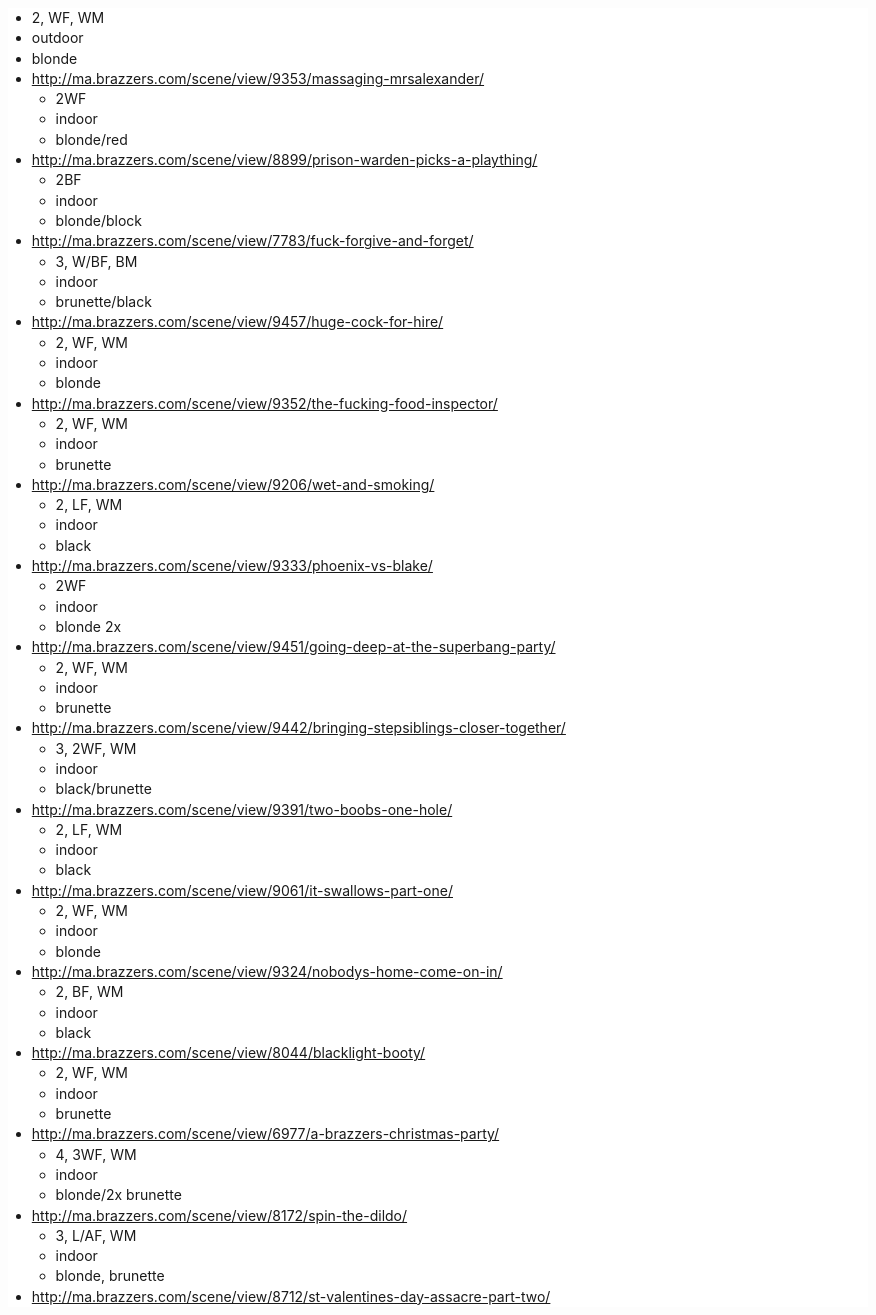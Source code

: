   * 2, WF, WM
  * outdoor
  * blonde
* http://ma.brazzers.com/scene/view/9353/massaging-mrsalexander/
  * 2WF
  * indoor
  * blonde/red
* http://ma.brazzers.com/scene/view/8899/prison-warden-picks-a-plaything/
  * 2BF
  * indoor
  * blonde/block
* http://ma.brazzers.com/scene/view/7783/fuck-forgive-and-forget/
  * 3, W/BF, BM
  * indoor
  * brunette/black
* http://ma.brazzers.com/scene/view/9457/huge-cock-for-hire/
  * 2, WF, WM
  * indoor
  * blonde
* http://ma.brazzers.com/scene/view/9352/the-fucking-food-inspector/
  * 2, WF, WM
  * indoor
  * brunette
* http://ma.brazzers.com/scene/view/9206/wet-and-smoking/
  * 2, LF, WM
  * indoor
  * black
* http://ma.brazzers.com/scene/view/9333/phoenix-vs-blake/
  * 2WF
  * indoor
  * blonde 2x
* http://ma.brazzers.com/scene/view/9451/going-deep-at-the-superbang-party/
  * 2, WF, WM
  * indoor
  * brunette
* http://ma.brazzers.com/scene/view/9442/bringing-stepsiblings-closer-together/
  * 3, 2WF, WM
  * indoor
  * black/brunette
* http://ma.brazzers.com/scene/view/9391/two-boobs-one-hole/
  * 2, LF, WM
  * indoor
  * black
* http://ma.brazzers.com/scene/view/9061/it-swallows-part-one/
  * 2, WF, WM
  * indoor
  * blonde
* http://ma.brazzers.com/scene/view/9324/nobodys-home-come-on-in/
  * 2, BF, WM
  * indoor
  * black
* http://ma.brazzers.com/scene/view/8044/blacklight-booty/
  * 2, WF, WM
  * indoor
  * brunette
* http://ma.brazzers.com/scene/view/6977/a-brazzers-christmas-party/
  * 4, 3WF, WM
  * indoor
  * blonde/2x brunette
* http://ma.brazzers.com/scene/view/8172/spin-the-dildo/
  * 3, L/AF, WM
  * indoor
  * blonde, brunette
* http://ma.brazzers.com/scene/view/8712/st-valentines-day-assacre-part-two/